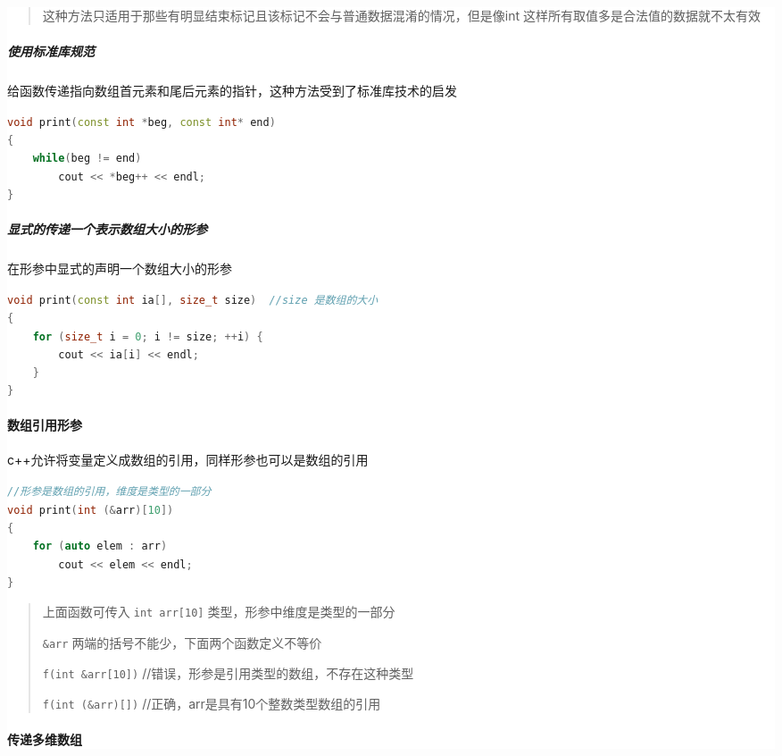> 这种方法只适用于那些有明显结束标记且该标记不会与普通数据混淆的情况，但是像int 这样所有取值多是合法值的数据就不太有效



##### 使用标准库规范

给函数传递指向数组首元素和尾后元素的指针，这种方法受到了标准库技术的启发

```cpp
void print(const int *beg, const int* end)
{
    while(beg != end)
        cout << *beg++ << endl;
}
```



##### 显式的传递一个表示数组大小的形参

在形参中显式的声明一个数组大小的形参

```cpp
void print(const int ia[], size_t size)  //size 是数组的大小
{
    for (size_t i = 0; i != size; ++i) {
        cout << ia[i] << endl;
    }
}
```



#### 数组引用形参

c++允许将变量定义成数组的引用，同样形参也可以是数组的引用

```cpp
//形参是数组的引用，维度是类型的一部分
void print(int (&arr)[10])
{
    for (auto elem : arr)
        cout << elem << endl;
}
```



> 上面函数可传入 `int arr[10]` 类型，形参中维度是类型的一部分
>
> `&arr` 两端的括号不能少，下面两个函数定义不等价
>
> `f(int &arr[10])`   		//错误，形参是引用类型的数组，不存在这种类型
>
> `f(int (&arr)[])`			//正确，arr是具有10个整数类型数组的引用





#### 传递多维数组
